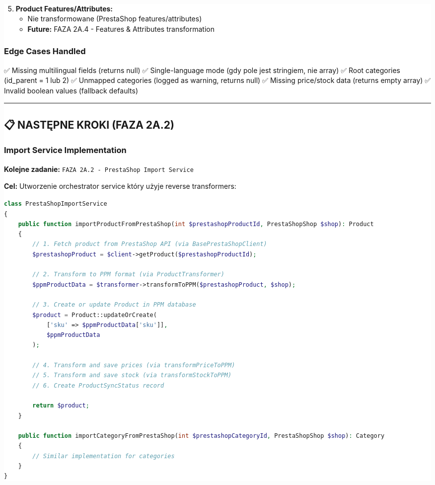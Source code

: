 5. **Product Features/Attributes:**
   - Nie transformowane (PrestaShop features/attributes)
   - **Future:** FAZA 2A.4 - Features & Attributes transformation

### Edge Cases Handled

✅ Missing multilingual fields (returns null)
✅ Single-language mode (gdy pole jest stringiem, nie array)
✅ Root categories (id_parent = 1 lub 2)
✅ Unmapped categories (logged as warning, returns null)
✅ Missing price/stock data (returns empty array)
✅ Invalid boolean values (fallback defaults)

---

## 📋 NASTĘPNE KROKI (FAZA 2A.2)

### Import Service Implementation

**Kolejne zadanie:** `FAZA 2A.2 - PrestaShop Import Service`

**Cel:** Utworzenie orchestrator service który użyje reverse transformers:

```php
class PrestaShopImportService
{
    public function importProductFromPrestaShop(int $prestashopProductId, PrestaShopShop $shop): Product
    {
        // 1. Fetch product from PrestaShop API (via BasePrestaShopClient)
        $prestashopProduct = $client->getProduct($prestashopProductId);

        // 2. Transform to PPM format (via ProductTransformer)
        $ppmProductData = $transformer->transformToPPM($prestashopProduct, $shop);

        // 3. Create or update Product in PPM database
        $product = Product::updateOrCreate(
            ['sku' => $ppmProductData['sku']],
            $ppmProductData
        );

        // 4. Transform and save prices (via transformPriceToPPM)
        // 5. Transform and save stock (via transformStockToPPM)
        // 6. Create ProductSyncStatus record

        return $product;
    }

    public function importCategoryFromPrestaShop(int $prestashopCategoryId, PrestaShopShop $shop): Category
    {
        // Similar implementation for categories
    }
}
```

